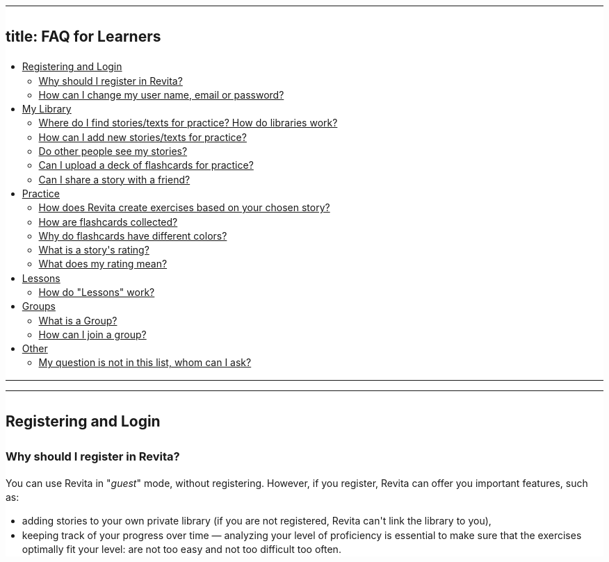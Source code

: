 
---
title: FAQ for Learners
---

- [Registering and Login](#registering-and-login)
  - [Why should I register in Revita?](#why-should-i-register-in-revita)
  - [How can I change my user name, email or password?](#how-can-i-change-my-user-name-email-or-password)
- [My Library](#my-library)
  - [Where do I find stories/texts for practice? How do libraries work?](#where-do-i-find-storiestexts-for-practice-how-do-libraries-work)
  - [How can I add new stories/texts for practice?](#how-can-i-add-new-storiestexts-for-practice)
  - [Do other people see my stories?](#do-other-people-see-my-stories)
  - [Can I upload a deck of flashcards for practice?](#can-i-upload-a-deck-of-flashcards-for-practice)
  - [Can I share a story with a friend?](#can-i-share-a-story-with-a-friend)
- [Practice](#practice)
  - [How does Revita create exercises based on your chosen story?](#how-does-revita-create-exercises-based-on-your-chosen-story)
  - [How are flashcards collected?](#how-are-flashcards-collected)
  - [Why do flashcards have different colors?](#why-do-flashcards-have-different-colors)
  - [What is a story's rating?](#what-is-a-storys-rating)
  - [What does my rating mean?](#what-does-my-rating-mean)
- [Lessons](#lessons)
  - [How do "Lessons" work?](#how-do-lessons-work)
- [Groups](#groups)
  - [What is a Group?](#what-is-a-group)
  - [How can I join a group?](#how-can-i-join-a-group)
- [Other](#other)
  - [My question is not in this list, whom can I ask?](#my-question-is-not-in-this-list-whom-can-i-ask)





____________________________________________________________________________
____________________________________________________________________________
## Registering and Login



### Why should I register in Revita?

You can use Revita in "*guest*"  mode, without registering.  However, if you register, Revita can offer you important features, such as:

* adding stories to your own private library (if you are not registered, Revita can't link the library to you),
* keeping track of your progress over time — analyzing your level of proficiency is essential  to make sure that the exercises optimally fit your level: are not too easy and not too difficult too often.
